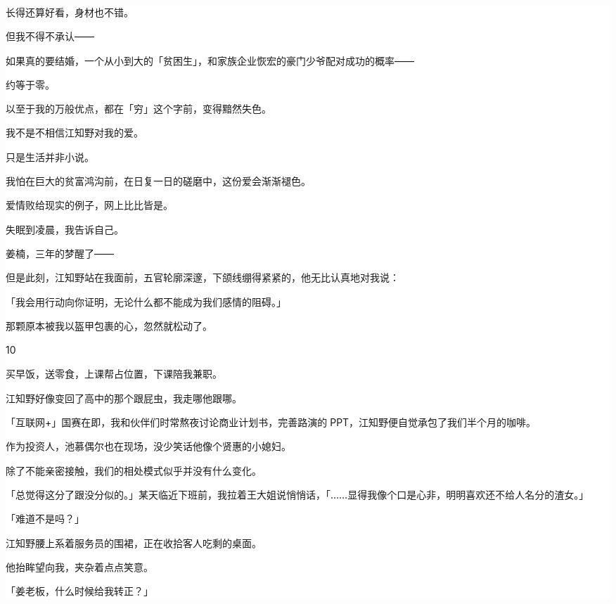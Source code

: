长得还算好看，身材也不错。


但我不得不承认——


如果真的要结婚，一个从小到大的「贫困生」，和家族企业恢宏的豪门少爷配对成功的概率——


约等于零。


以至于我的万般优点，都在「穷」这个字前，变得黯然失色。


我不是不相信江知野对我的爱。


只是生活并非小说。


我怕在巨大的贫富鸿沟前，在日复一日的磋磨中，这份爱会渐渐褪色。


爱情败给现实的例子，网上比比皆是。


失眠到凌晨，我告诉自己。


姜楠，三年的梦醒了——


但是此刻，江知野站在我面前，五官轮廓深邃，下颌线绷得紧紧的，他无比认真地对我说：


「我会用行动向你证明，无论什么都不能成为我们感情的阻碍。」


那颗原本被我以盔甲包裹的心，忽然就松动了。


10


买早饭，送零食，上课帮占位置，下课陪我兼职。


江知野好像变回了高中的那个跟屁虫，我走哪他跟哪。


「互联网+」国赛在即，我和伙伴们时常熬夜讨论商业计划书，完善路演的 PPT，江知野便自觉承包了我们半个月的咖啡。


作为投资人，池慕偶尔也在现场，没少笑话他像个贤惠的小媳妇。


除了不能亲密接触，我们的相处模式似乎并没有什么变化。


「总觉得这分了跟没分似的。」某天临近下班前，我拉着王大姐说悄悄话，「……显得我像个口是心非，明明喜欢还不给人名分的渣女。」


「难道不是吗？」


江知野腰上系着服务员的围裙，正在收拾客人吃剩的桌面。


他抬眸望向我，夹杂着点点笑意。


「姜老板，什么时候给我转正？」
